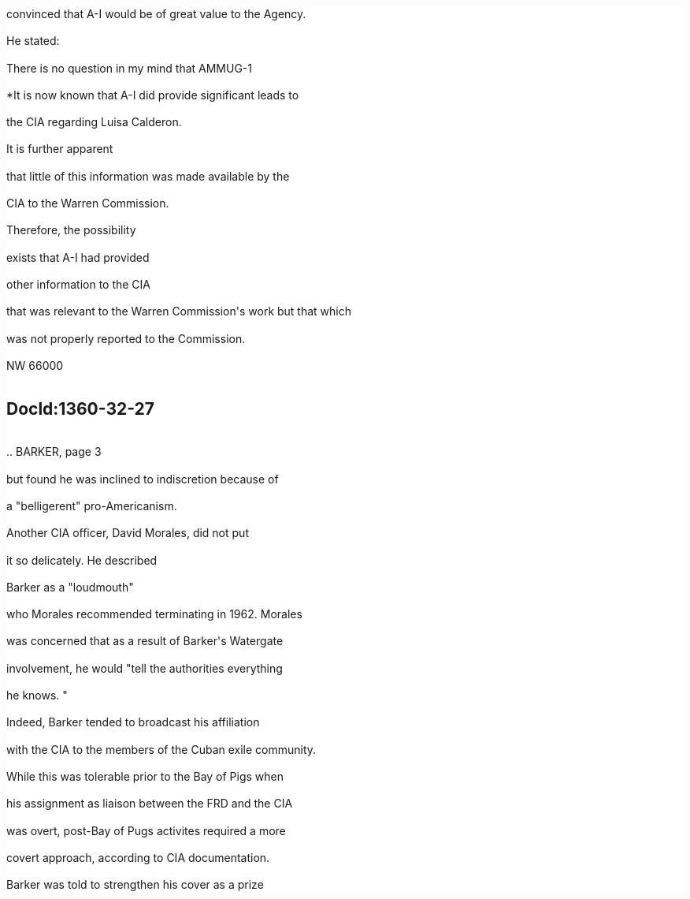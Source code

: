 convinced that A-I would be of great value to the Agency.

He stated:

There is no question in my mind that AMMUG-1

*It is now known that A-I did provide significant leads to

the CIA regarding Luisa Calderon.

It is further apparent

that little of this information was made available by the

CIA to the Warren Commission.

Therefore, the possibility

exists that A-I had provided

other information to the CIA

that was relevant to the Warren Commission's work but that which

was not properly reported to the Commission.

NW 66000

Docld:1360-32-27
---

##
.. BARKER, page 3

but found he was inclined to indiscretion because of

a "belligerent" pro-Americanism.

Another CIA officer, David Morales, did not put

it so delicately. He described

Barker as a "loudmouth"

who Morales recommended terminating in 1962. Morales

was concerned that as a result of Barker's Watergate

involvement, he would "tell the authorities everything

he knows. "

Indeed, Barker tended to broadcast his affiliation

with the CIA to the members of the Cuban exile community.

While this was tolerable prior to the Bay of Pigs when

his assignment as liaison between the FRD and the CIA

was overt, post-Bay of Pugs activites required a more

covert approach, according to CIA documentation.

Barker was told to strengthen his cover as a prize
